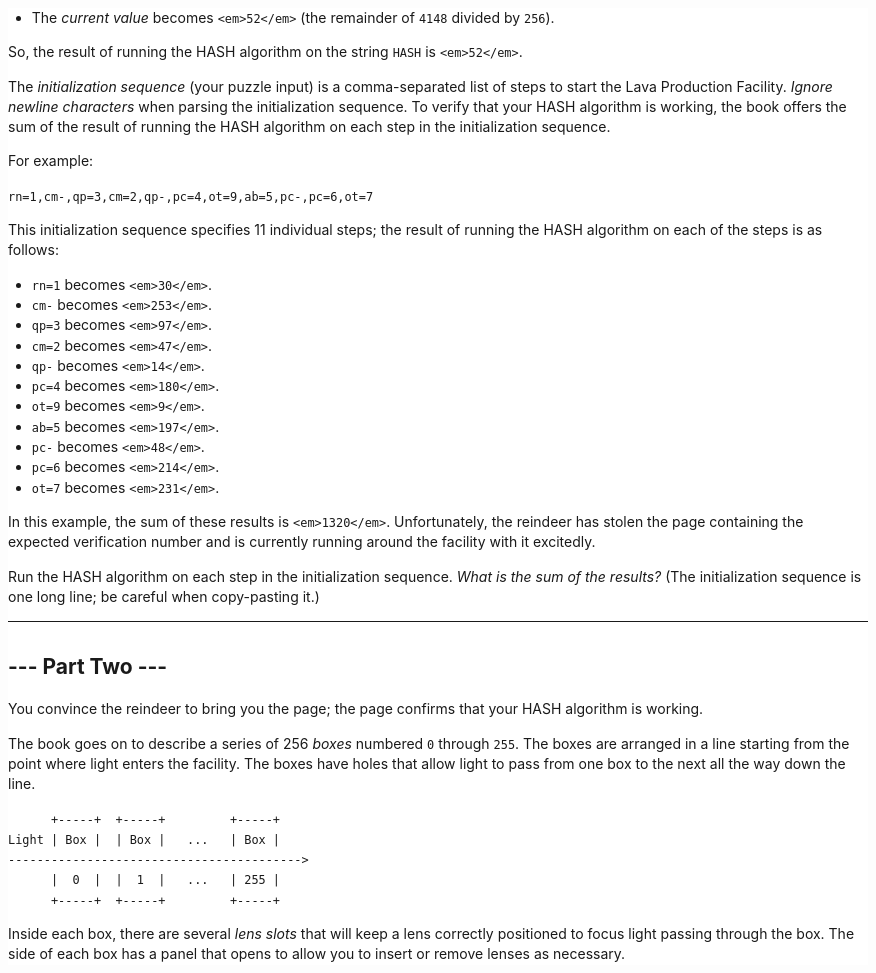 * The _current value_ becomes `<em>52</em>` (the remainder of `4148` divided by `256`).

So, the result of running the HASH algorithm on the string `HASH` is `<em>52</em>`.

The _initialization sequence_ (your puzzle input) is a comma-separated list of steps to start the Lava Production Facility. _Ignore newline characters_ when parsing the initialization sequence. To verify that your HASH algorithm is working, the book offers the sum of the result of running the HASH algorithm on each step in the initialization sequence.

For example:

```
rn=1,cm-,qp=3,cm=2,qp-,pc=4,ot=9,ab=5,pc-,pc=6,ot=7
```

This initialization sequence specifies 11 individual steps; the result of running the HASH algorithm on each of the steps is as follows:

* `rn=1` becomes `<em>30</em>`.
* `cm-` becomes `<em>253</em>`.
* `qp=3` becomes `<em>97</em>`.
* `cm=2` becomes `<em>47</em>`.
* `qp-` becomes `<em>14</em>`.
* `pc=4` becomes `<em>180</em>`.
* `ot=9` becomes `<em>9</em>`.
* `ab=5` becomes `<em>197</em>`.
* `pc-` becomes `<em>48</em>`.
* `pc=6` becomes `<em>214</em>`.
* `ot=7` becomes `<em>231</em>`.

In this example, the sum of these results is `<em>1320</em>`. Unfortunately, the reindeer has stolen the page containing the expected verification number and is currently running around the facility with it excitedly.

Run the HASH algorithm on each step in the initialization sequence. _What is the sum of the results?_ (The initialization sequence is one long line; be careful when copy-pasting it.)

-----------------

## --- Part Two ---

You convince the reindeer to bring you the page; the page confirms that your HASH algorithm is working.

The book goes on to describe a series of 256 _boxes_ numbered `0` through `255`. The boxes are arranged in a line starting from the point where light enters the facility. The boxes have holes that allow light to pass from one box to the next all the way down the line.

```
      +-----+  +-----+         +-----+
Light | Box |  | Box |   ...   | Box |
----------------------------------------->
      |  0  |  |  1  |   ...   | 255 |
      +-----+  +-----+         +-----+
```

Inside each box, there are several _lens slots_ that will keep a lens correctly positioned to focus light passing through the box. The side of each box has a panel that opens to allow you to insert or remove lenses as necessary.
